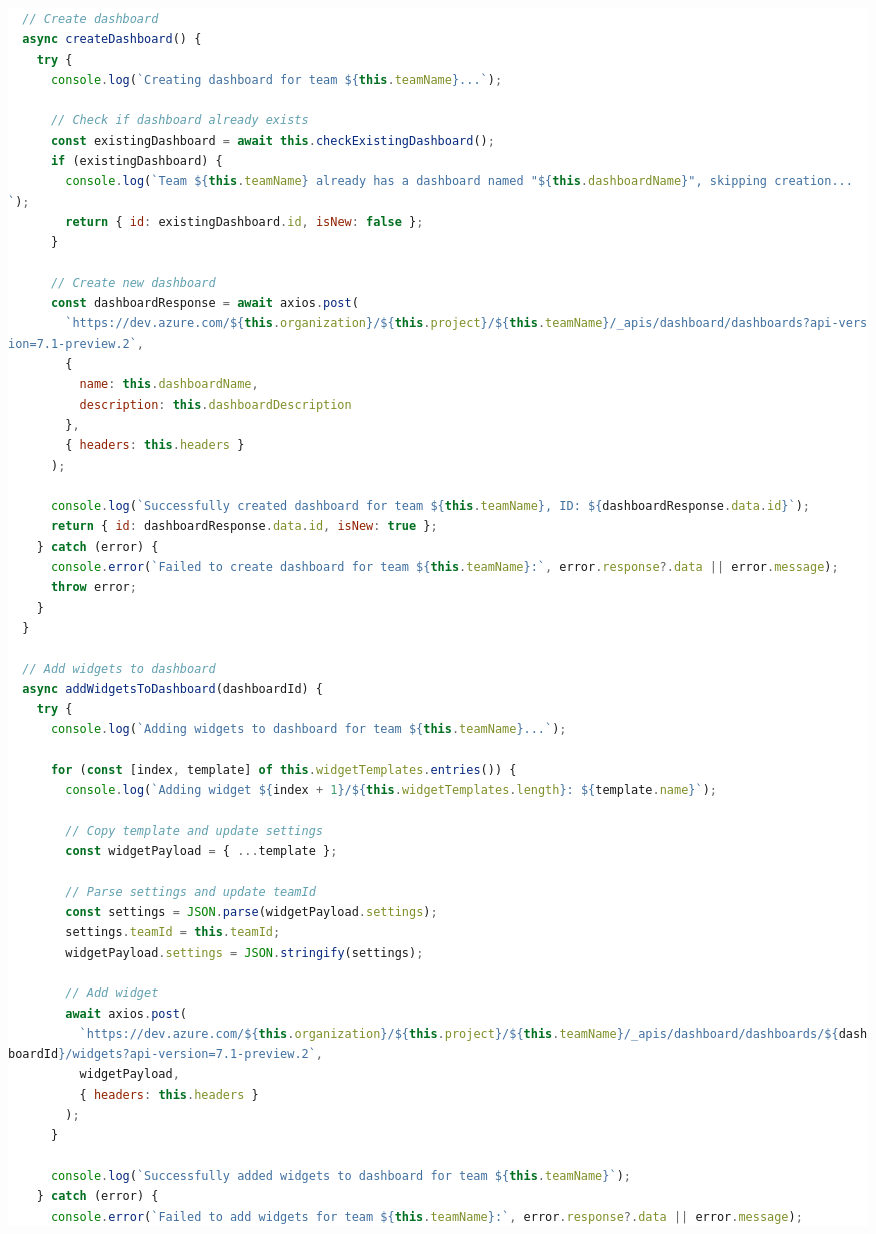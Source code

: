 ```js
  // Create dashboard
  async createDashboard() {
    try {
      console.log(`Creating dashboard for team ${this.teamName}...`);
      
      // Check if dashboard already exists
      const existingDashboard = await this.checkExistingDashboard();
      if (existingDashboard) {
        console.log(`Team ${this.teamName} already has a dashboard named "${this.dashboardName}", skipping creation...`);
        return { id: existingDashboard.id, isNew: false };
      }
      
      // Create new dashboard
      const dashboardResponse = await axios.post(
        `https://dev.azure.com/${this.organization}/${this.project}/${this.teamName}/_apis/dashboard/dashboards?api-version=7.1-preview.2`,
        {
          name: this.dashboardName,
          description: this.dashboardDescription
        },
        { headers: this.headers }
      );
      
      console.log(`Successfully created dashboard for team ${this.teamName}, ID: ${dashboardResponse.data.id}`);
      return { id: dashboardResponse.data.id, isNew: true };
    } catch (error) {
      console.error(`Failed to create dashboard for team ${this.teamName}:`, error.response?.data || error.message);
      throw error;
    }
  }
  
  // Add widgets to dashboard
  async addWidgetsToDashboard(dashboardId) {
    try {
      console.log(`Adding widgets to dashboard for team ${this.teamName}...`);
      
      for (const [index, template] of this.widgetTemplates.entries()) {
        console.log(`Adding widget ${index + 1}/${this.widgetTemplates.length}: ${template.name}`);
        
        // Copy template and update settings
        const widgetPayload = { ...template };
        
        // Parse settings and update teamId
        const settings = JSON.parse(widgetPayload.settings);
        settings.teamId = this.teamId;
        widgetPayload.settings = JSON.stringify(settings);
        
        // Add widget
        await axios.post(
          `https://dev.azure.com/${this.organization}/${this.project}/${this.teamName}/_apis/dashboard/dashboards/${dashboardId}/widgets?api-version=7.1-preview.2`,
          widgetPayload,
          { headers: this.headers }
        );
      }
      
      console.log(`Successfully added widgets to dashboard for team ${this.teamName}`);
    } catch (error) {
      console.error(`Failed to add widgets for team ${this.teamName}:`, error.response?.data || error.message);
```